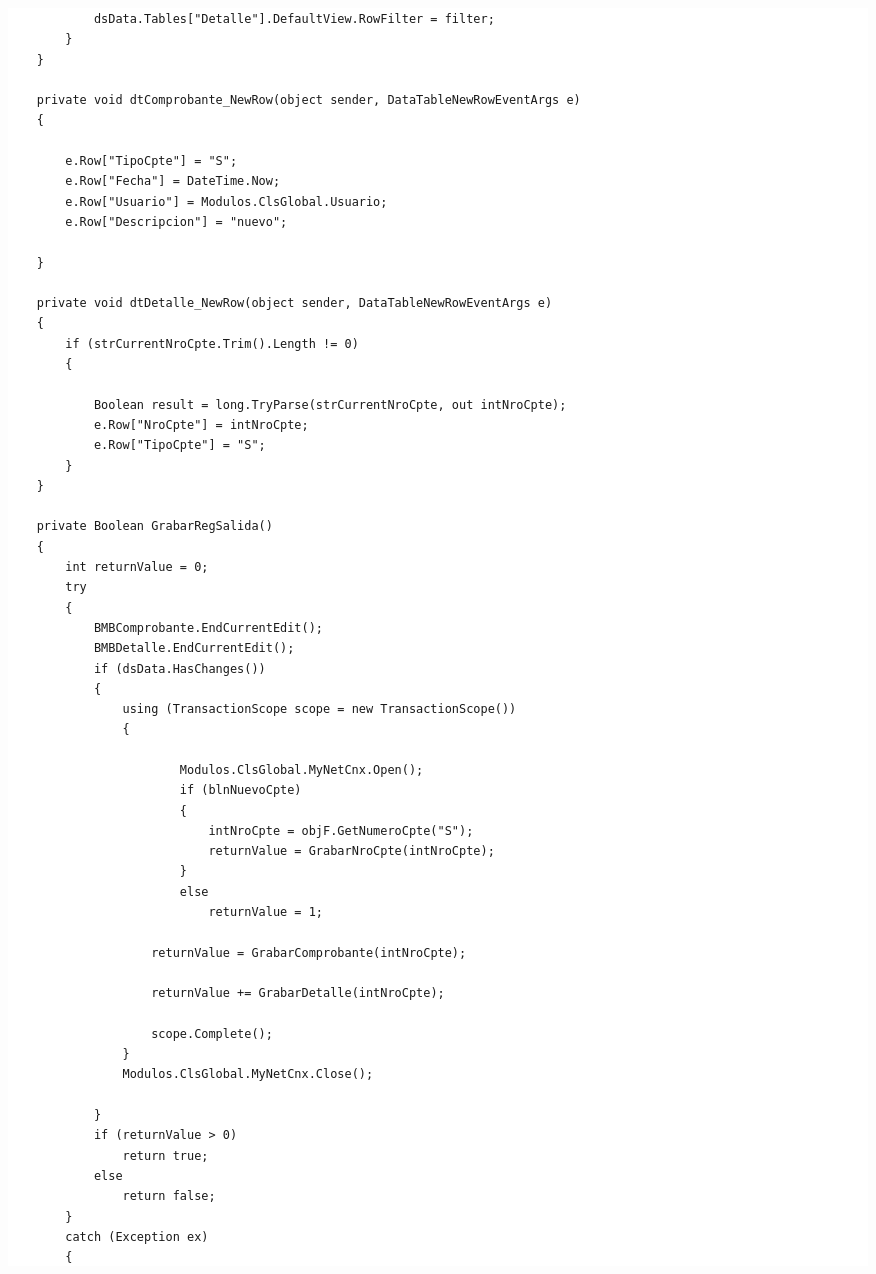 ```
            dsData.Tables["Detalle"].DefaultView.RowFilter = filter;
        }            
    }

    private void dtComprobante_NewRow(object sender, DataTableNewRowEventArgs e)
    {

        e.Row["TipoCpte"] = "S";
        e.Row["Fecha"] = DateTime.Now;
        e.Row["Usuario"] = Modulos.ClsGlobal.Usuario;
        e.Row["Descripcion"] = "nuevo";           

    }

    private void dtDetalle_NewRow(object sender, DataTableNewRowEventArgs e)
    {          
        if (strCurrentNroCpte.Trim().Length != 0)
        {

            Boolean result = long.TryParse(strCurrentNroCpte, out intNroCpte);                
            e.Row["NroCpte"] = intNroCpte;
            e.Row["TipoCpte"] = "S";
        }
    }

    private Boolean GrabarRegSalida()
    {
        int returnValue = 0;
        try
        {                
            BMBComprobante.EndCurrentEdit();                
            BMBDetalle.EndCurrentEdit();
            if (dsData.HasChanges())
            {
                using (TransactionScope scope = new TransactionScope())
                {

                        Modulos.ClsGlobal.MyNetCnx.Open();
                        if (blnNuevoCpte)
                        {
                            intNroCpte = objF.GetNumeroCpte("S");
                            returnValue = GrabarNroCpte(intNroCpte);
                        }
                        else
                            returnValue = 1;

                    returnValue = GrabarComprobante(intNroCpte);

                    returnValue += GrabarDetalle(intNroCpte);

                    scope.Complete();
                }
                Modulos.ClsGlobal.MyNetCnx.Close();

            }
            if (returnValue > 0)
                return true;
            else
                return false;             
        }
        catch (Exception ex)
        {
```